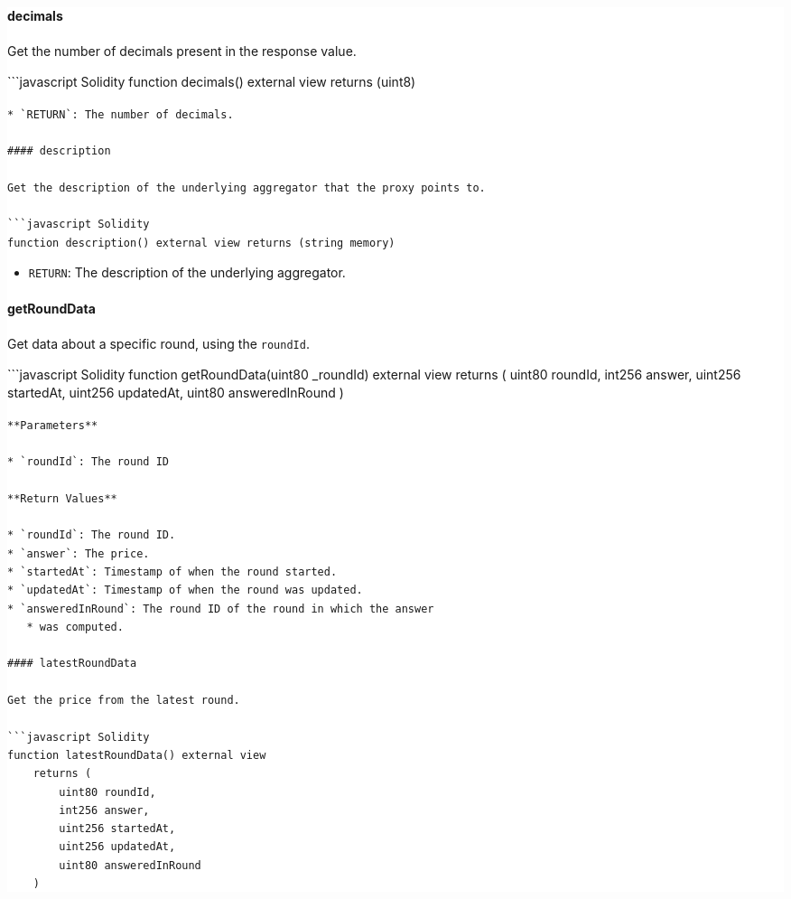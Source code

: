 #### decimals <a id="decimals"></a>

Get the number of decimals present in the response value.

\`\`\`javascript Solidity function decimals\(\) external view returns \(uint8\)

```text
* `RETURN`: The number of decimals.

#### description

Get the description of the underlying aggregator that the proxy points to.

```javascript Solidity
function description() external view returns (string memory)
```

* `RETURN`: The description of the underlying aggregator.

#### getRoundData <a id="getrounddata"></a>

Get data about a specific round, using the `roundId`.

\`\`\`javascript Solidity function getRoundData\(uint80 \_roundId\) external view returns \( uint80 roundId, int256 answer, uint256 startedAt, uint256 updatedAt, uint80 answeredInRound \)

```text
**Parameters**

* `roundId`: The round ID

**Return Values**

* `roundId`: The round ID.
* `answer`: The price.
* `startedAt`: Timestamp of when the round started.
* `updatedAt`: Timestamp of when the round was updated.
* `answeredInRound`: The round ID of the round in which the answer
   * was computed.

#### latestRoundData

Get the price from the latest round.

```javascript Solidity
function latestRoundData() external view 
    returns (
        uint80 roundId, 
        int256 answer, 
        uint256 startedAt, 
        uint256 updatedAt, 
        uint80 answeredInRound
    )
```

